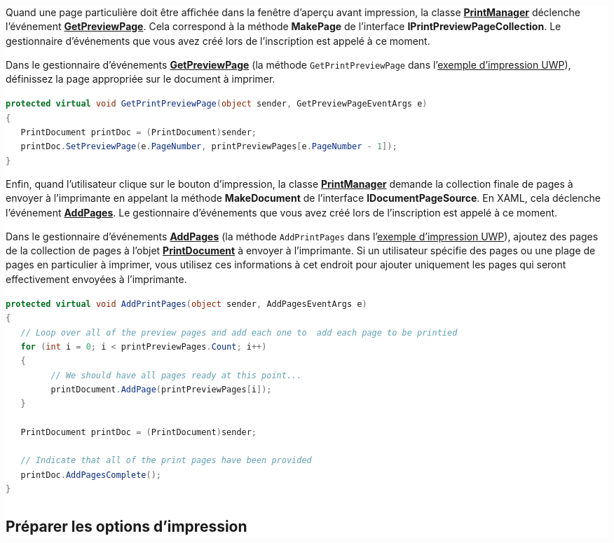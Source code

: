 Quand une page particulière doit être affichée dans la fenêtre d’aperçu avant impression, la classe [**PrintManager**](https://msdn.microsoft.com/library/windows/apps/BR226426) déclenche l’événement [**GetPreviewPage**](https://msdn.microsoft.com/library/windows/apps/windows.ui.xaml.printing.printdocument.getpreviewpage). Cela correspond à la méthode **MakePage** de l’interface **IPrintPreviewPageCollection**. Le gestionnaire d’événements que vous avez créé lors de l’inscription est appelé à ce moment.

Dans le gestionnaire d’événements [**GetPreviewPage**](https://msdn.microsoft.com/library/windows/apps/windows.ui.xaml.printing.printdocument.getpreviewpage) (la méthode `GetPrintPreviewPage` dans l’[exemple d’impression UWP](http://go.microsoft.com/fwlink/p/?LinkId=619984)), définissez la page appropriée sur le document à imprimer.

```csharp
protected virtual void GetPrintPreviewPage(object sender, GetPreviewPageEventArgs e)
{
   PrintDocument printDoc = (PrintDocument)sender;
   printDoc.SetPreviewPage(e.PageNumber, printPreviewPages[e.PageNumber - 1]);
}
```

Enfin, quand l’utilisateur clique sur le bouton d’impression, la classe [**PrintManager**](https://msdn.microsoft.com/library/windows/apps/BR226426) demande la collection finale de pages à envoyer à l’imprimante en appelant la méthode **MakeDocument** de l’interface **IDocumentPageSource**. En XAML, cela déclenche l’événement [**AddPages**](https://msdn.microsoft.com/library/windows/apps/windows.ui.xaml.printing.printdocument.addpages). Le gestionnaire d’événements que vous avez créé lors de l’inscription est appelé à ce moment.

Dans le gestionnaire d’événements [**AddPages**](https://msdn.microsoft.com/library/windows/apps/windows.ui.xaml.printing.printdocument.addpages) (la méthode `AddPrintPages` dans l’[exemple d’impression UWP](http://go.microsoft.com/fwlink/p/?LinkId=619984)), ajoutez des pages de la collection de pages à l’objet [**PrintDocument**](https://msdn.microsoft.com/library/windows/apps/BR243314) à envoyer à l’imprimante. Si un utilisateur spécifie des pages ou une plage de pages en particulier à imprimer, vous utilisez ces informations à cet endroit pour ajouter uniquement les pages qui seront effectivement envoyées à l’imprimante.

```csharp
protected virtual void AddPrintPages(object sender, AddPagesEventArgs e)
{
   // Loop over all of the preview pages and add each one to  add each page to be printied
   for (int i = 0; i < printPreviewPages.Count; i++)
   {
         // We should have all pages ready at this point...
         printDocument.AddPage(printPreviewPages[i]);
   }

   PrintDocument printDoc = (PrintDocument)sender;

   // Indicate that all of the print pages have been provided
   printDoc.AddPagesComplete();
}
```

## <a name="prepare-print-options"></a>Préparer les options d’impression
